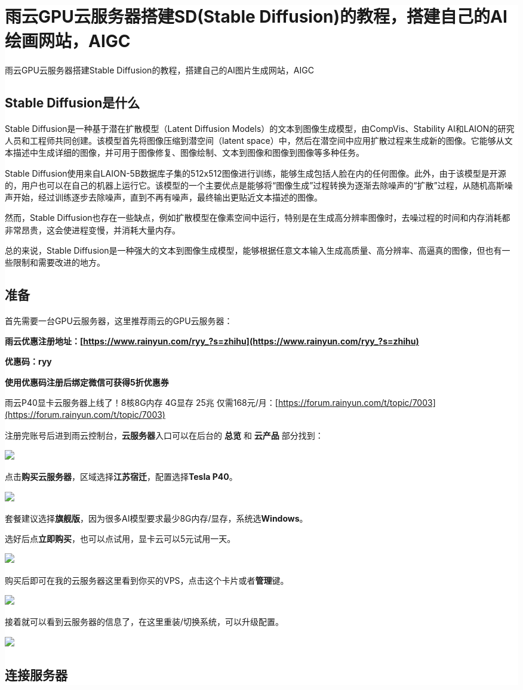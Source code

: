# 雨云GPU云服务器搭建SD(Stable Diffusion)的教程，搭建自己的AI绘画网站，AIGC

雨云GPU云服务器搭建Stable Diffusion的教程，搭建自己的AI图片生成网站，AIGC

## Stable Diffusion是什么

Stable Diffusion是一种基于潜在扩散模型（Latent Diffusion Models）的文本到图像生成模型，由CompVis、Stability AI和LAION的研究人员和工程师共同创建。该模型首先将图像压缩到潜空间（latent space）中，然后在潜空间中应用扩散过程来生成新的图像。它能够从文本描述中生成详细的图像，并可用于图像修复、图像绘制、文本到图像和图像到图像等多种任务。

Stable Diffusion使用来自LAION-5B数据库子集的512x512图像进行训练，能够生成包括人脸在内的任何图像。此外，由于该模型是开源的，用户也可以在自己的机器上运行它。该模型的一个主要优点是能够将“图像生成”过程转换为逐渐去除噪声的“扩散”过程，从随机高斯噪声开始，经过训练逐步去除噪声，直到不再有噪声，最终输出更贴近文本描述的图像。

然而，Stable Diffusion也存在一些缺点，例如扩散模型在像素空间中运行，特别是在生成高分辨率图像时，去噪过程的时间和内存消耗都非常昂贵，这会使进程变慢，并消耗大量内存。

总的来说，Stable Diffusion是一种强大的文本到图像生成模型，能够根据任意文本输入生成高质量、高分辨率、高逼真的图像，但也有一些限制和需要改进的地方。

## 准备

首先需要一台GPU云服务器，这里推荐雨云的GPU云服务器：

**雨云优惠注册地址：[https://www.rainyun.com/ryy_?s=zhihu](https://www.rainyun.com/ryy_?s=zhihu)**

**优惠码：ryy**

**使用优惠码注册后绑定微信可获得5折优惠券**

雨云P40显卡云服务器上线了！8核8G内存 4G显存 25兆 仅需168元/月：[https://forum.rainyun.com/t/topic/7003](https://forum.rainyun.com/t/topic/7003)

注册完账号后进到雨云控制台，**云服务器**入口可以在后台的 **总览** 和 **云产品** 部分找到：

![](https://cn-sy1.rains3.com/rainyun-assets/Pic/2024/02/image-20240221004620394_9a9505ca3dd7b718ec693f2009fbfe23.png)

点击**购买云服务器**，区域选择**江苏宿迁**，配置选择**Tesla P40**。

![](https://cn-sy1.rains3.com/rainyun-assets/Pic/2024/02/image-20240221005026806_df95000577ce578cb28eda5d386302cc.png)

套餐建议选择**旗舰版**，因为很多AI模型要求最少8G内存/显存，系统选**Windows**。

选好后点**立即购买**，也可以点试用，显卡云可以5元试用一天。

![](https://cn-sy1.rains3.com/rainyun-assets/Pic/2024/02/image-20240221005320392_450b51b1d906866da5475903cfb0df44.png)

购买后即可在我的云服务器这里看到你买的VPS，点击这个卡片或者**管理**键。

![](https://cn-sy1.rains3.com/rainyun-assets/Pic/2024/02/image-20240221233649274_3b88519d078a529a8f7123218f58f406.png)

接着就可以看到云服务器的信息了，在这里重装/切换系统，可以升级配置。

![](https://cn-sy1.rains3.com/rainyun-assets/Pic/2024/02/image-20240221233747673_e9ad3770f19c6f6c97970a08b72c12ab.png)

## 连接服务器
